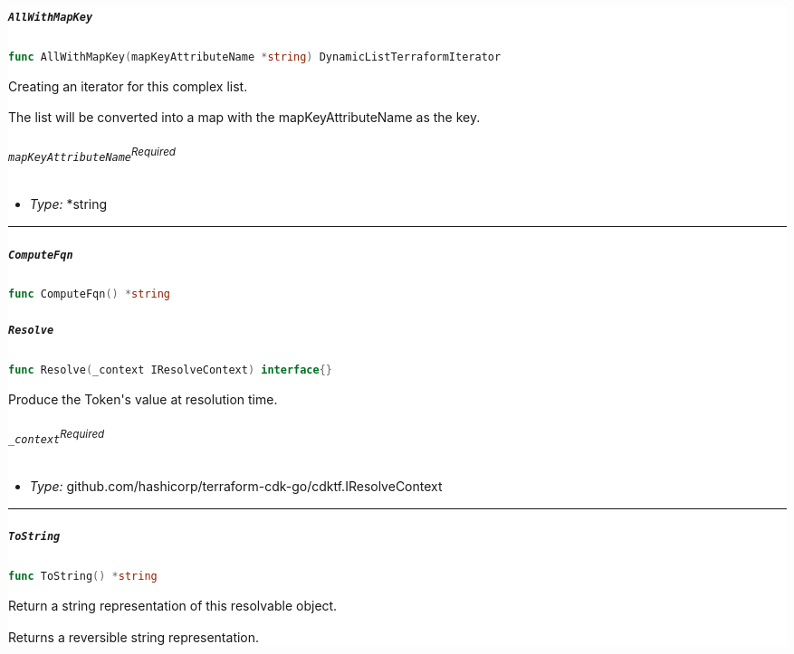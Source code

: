 
##### `AllWithMapKey` <a name="AllWithMapKey" id="@cdktf/provider-snowflake.streamOnDirectoryTable.StreamOnDirectoryTableShowOutputList.allWithMapKey"></a>

```go
func AllWithMapKey(mapKeyAttributeName *string) DynamicListTerraformIterator
```

Creating an iterator for this complex list.

The list will be converted into a map with the mapKeyAttributeName as the key.

###### `mapKeyAttributeName`<sup>Required</sup> <a name="mapKeyAttributeName" id="@cdktf/provider-snowflake.streamOnDirectoryTable.StreamOnDirectoryTableShowOutputList.allWithMapKey.parameter.mapKeyAttributeName"></a>

- *Type:* *string

---

##### `ComputeFqn` <a name="ComputeFqn" id="@cdktf/provider-snowflake.streamOnDirectoryTable.StreamOnDirectoryTableShowOutputList.computeFqn"></a>

```go
func ComputeFqn() *string
```

##### `Resolve` <a name="Resolve" id="@cdktf/provider-snowflake.streamOnDirectoryTable.StreamOnDirectoryTableShowOutputList.resolve"></a>

```go
func Resolve(_context IResolveContext) interface{}
```

Produce the Token's value at resolution time.

###### `_context`<sup>Required</sup> <a name="_context" id="@cdktf/provider-snowflake.streamOnDirectoryTable.StreamOnDirectoryTableShowOutputList.resolve.parameter._context"></a>

- *Type:* github.com/hashicorp/terraform-cdk-go/cdktf.IResolveContext

---

##### `ToString` <a name="ToString" id="@cdktf/provider-snowflake.streamOnDirectoryTable.StreamOnDirectoryTableShowOutputList.toString"></a>

```go
func ToString() *string
```

Return a string representation of this resolvable object.

Returns a reversible string representation.
